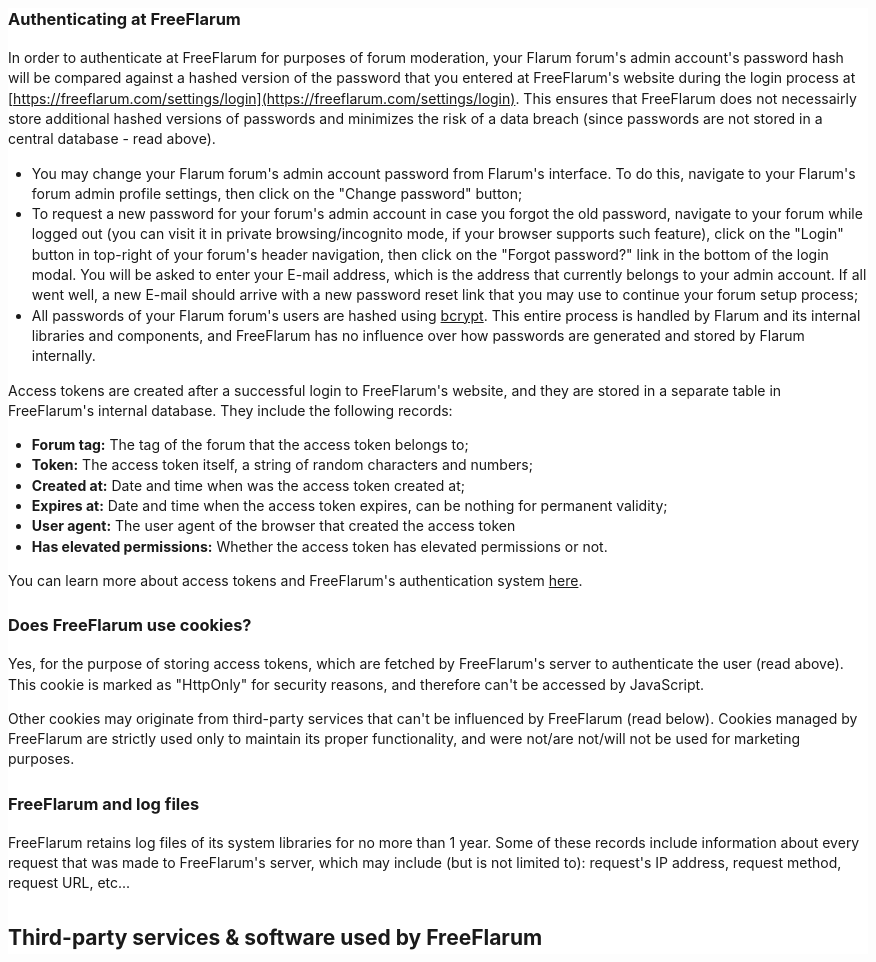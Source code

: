 ### Authenticating at FreeFlarum

In order to authenticate at FreeFlarum for purposes of forum moderation, your Flarum forum's admin account's password hash will be compared against a hashed version of the password that you entered at FreeFlarum's website during the login process at [https://freeflarum.com/settings/login](https://freeflarum.com/settings/login). This ensures that FreeFlarum does not necessairly store additional hashed versions of passwords and minimizes the risk of a data breach (since passwords are not stored in a central database - read above).

- You may change your Flarum forum's admin account password from Flarum's interface. To do this, navigate to your Flarum's forum admin profile settings, then click on the "Change password" button;
- To request a new password for your forum's admin account in case you forgot the old password, navigate to your forum while logged out (you can visit it in private browsing/incognito mode, if your browser supports such feature), click on the "Login" button in top-right of your forum's header navigation, then click on the "Forgot password?" link in the bottom of the login modal. You will be asked to enter your E-mail address, which is the address that currently belongs to your admin account. If all went well, a new E-mail should arrive with a new password reset link that you may use to continue your forum setup process;
- All passwords of your Flarum forum's users are hashed using [bcrypt](https://en.wikipedia.org/wiki/Bcrypt). This entire process is handled by Flarum and its internal libraries and components, and FreeFlarum has no influence over how passwords are generated and stored by Flarum internally.

Access tokens are created after a successful login to FreeFlarum's website, and they are stored in a separate table in FreeFlarum's internal database. They include the following records:

- **Forum tag:** The tag of the forum that the access token belongs to;
- **Token:** The access token itself, a string of random characters and numbers;
- **Created at:** Date and time when was the access token created at;
- **Expires at:** Date and time when the access token expires, can be nothing for permanent validity;
- **User agent:** The user agent of the browser that created the access token
- **Has elevated permissions:** Whether the access token has elevated permissions or not.

You can learn more about access tokens and FreeFlarum's authentication system [here](https://docs.freeflarum.com/api/authentication).

### Does FreeFlarum use cookies?

Yes, for the purpose of storing access tokens, which are fetched by FreeFlarum's server to authenticate the user (read above). This cookie is marked as "HttpOnly" for security reasons, and therefore can't be accessed by JavaScript.

Other cookies may originate from third-party services that can't be influenced by FreeFlarum (read below). Cookies managed by FreeFlarum are strictly used only to maintain its proper functionality, and were not/are not/will not be used for marketing purposes.

### FreeFlarum and log files

FreeFlarum retains log files of its system libraries for no more than 1 year. Some of these records include information about every request that was made to FreeFlarum's server, which may include (but is not limited to): request's IP address, request method, request URL, etc...

## Third-party services & software used by FreeFlarum
